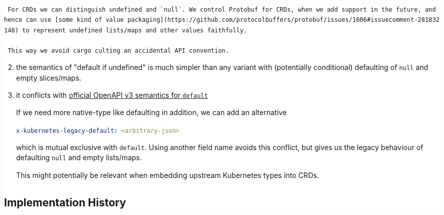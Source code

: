      For CRDs we can distinguish undefined and `null`. We control Protobuf for CRDs, when we add support in the future, and hence can use [some kind of value packaging](https://github.com/protocolbuffers/protobuf/issues/1606#issuecomment-281832148) to represent undefined lists/maps and other values faithfully.
     
     This way we avoid cargo culting an accidental API convention.
     
  2. the semantics of "default if undefined" is much simpler than any variant with (potentially conditional) defaulting of `null`  and empty slices/maps.
         
  3. it conflicts with [official OpenAPI v3 semantics for `default`](https://github.com/OAI/OpenAPI-Specification/blob/master/versions/3.0.0.md#properties)
  
     If we need more native-type like defaulting in addition, we can add an alternative
      
     ```yaml
     x-kubernetes-legacy-default: <arbitrary-json>
     ``` 

     which is mutual exclusive with `default`. Using another field name avoids this conflict, but gives us the legacy behaviour of defaulting `null` and empty lists/maps.
     
     This might potentially be relevant when embedding upstream Kubernetes types into CRDs.

## Implementation History